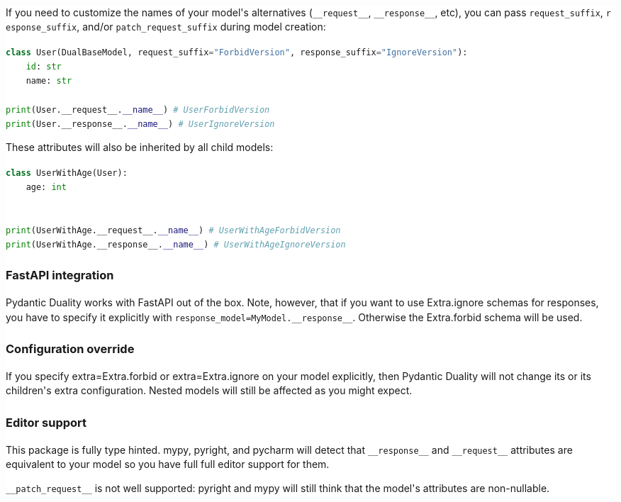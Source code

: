 If you need to customize the names of your model's alternatives (`__request__`, `__response__`, etc), you can pass `request_suffix`, `response_suffix`, and/or `patch_request_suffix` during model creation:

```python
class User(DualBaseModel, request_suffix="ForbidVersion", response_suffix="IgnoreVersion"):
    id: str
    name: str

print(User.__request__.__name__) # UserForbidVersion
print(User.__response__.__name__) # UserIgnoreVersion
```

These attributes will also be inherited by all child models:

```python
class UserWithAge(User):
    age: int


print(UserWithAge.__request__.__name__) # UserWithAgeForbidVersion
print(UserWithAge.__response__.__name__) # UserWithAgeIgnoreVersion
```

### FastAPI integration

Pydantic Duality works with FastAPI out of the box. Note, however, that if you want to use Extra.ignore schemas for responses, you have to specify it explicitly with `response_model=MyModel.__response__`. Otherwise the Extra.forbid schema will be used.

### Configuration override

If you specify extra=Extra.forbid or extra=Extra.ignore on your model explicitly, then Pydantic Duality will not change its or its children's extra configuration. Nested models will still be affected as you might expect.

### Editor support

This package is fully type hinted. mypy, pyright, and pycharm will detect that `__response__` and `__request__` attributes are equivalent to your model so you have full full editor support for them.

`__patch_request__` is not well supported: pyright and mypy will still think that the model's attributes are non-nullable.
